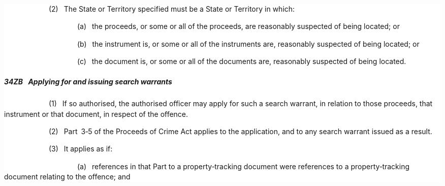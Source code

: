              (2)  The State or Territory specified must be a State or Territory in which:

                     (a)  the proceeds, or some or all of the proceeds, are reasonably suspected of being located; or

                     (b)  the instrument is, or some or all of the instruments are, reasonably suspected of being located; or

                     (c)  the document is, or some or all of the documents are, reasonably suspected of being located.

##### <a id="34ZB"></a>34ZB  Applying for and issuing search warrants

             (1)  If so authorised, the authorised officer may apply for such a search warrant, in relation to those proceeds, that instrument or that document, in respect of the offence.

             (2)  Part 3‑5 of the Proceeds of Crime Act applies to the application, and to any search warrant issued as a result.

             (3)  It applies as if:

                     (a)  references in that Part to a property‑tracking document were references to a property‑tracking document relating to the offence; and

